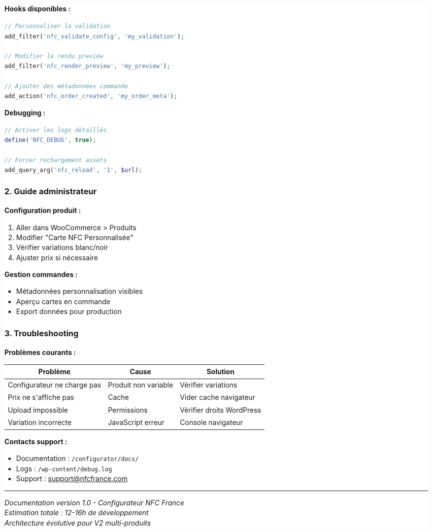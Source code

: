 **Hooks disponibles :**
```php
// Personnaliser la validation
add_filter('nfc_validate_config', 'my_validation');

// Modifier le rendu preview
add_filter('nfc_render_preview', 'my_preview');

// Ajouter des métadonnées commande
add_action('nfc_order_created', 'my_order_meta');
```

**Debugging :**
```php
// Activer les logs détaillés
define('NFC_DEBUG', true);

// Forcer rechargement assets
add_query_arg('nfc_reload', '1', $url);
```

### 2. Guide administrateur

**Configuration produit :**
1. Aller dans WooCommerce > Produits
2. Modifier "Carte NFC Personnalisée"
3. Vérifier variations blanc/noir
4. Ajuster prix si nécessaire

**Gestion commandes :**
- Métadonnées personnalisation visibles
- Aperçu cartes en commande
- Export données pour production

### 3. Troubleshooting

**Problèmes courants :**

| Problème | Cause | Solution |
|----------|-------|----------|
| Configurateur ne charge pas | Produit non variable | Vérifier variations |
| Prix ne s'affiche pas | Cache | Vider cache navigateur |
| Upload impossible | Permissions | Vérifier droits WordPress |
| Variation incorrecte | JavaScript erreur | Console navigateur |

**Contacts support :**
- Documentation : `/configurator/docs/`
- Logs : `/wp-content/debug.log`
- Support : support@nfcfrance.com

---

*Documentation version 1.0 - Configurateur NFC France*  
*Estimation totale : 12-16h de développement*  
*Architecture évolutive pour V2 multi-produits*